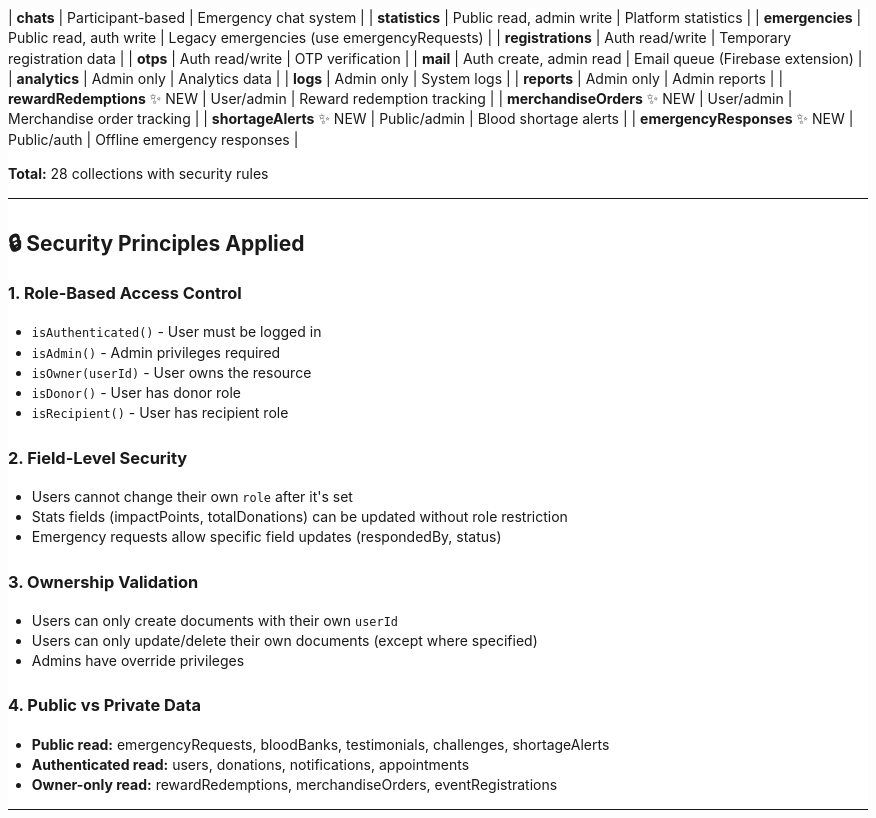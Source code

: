 | **chats** | Participant-based | Emergency chat system |
| **statistics** | Public read, admin write | Platform statistics |
| **emergencies** | Public read, auth write | Legacy emergencies (use emergencyRequests) |
| **registrations** | Auth read/write | Temporary registration data |
| **otps** | Auth read/write | OTP verification |
| **mail** | Auth create, admin read | Email queue (Firebase extension) |
| **analytics** | Admin only | Analytics data |
| **logs** | Admin only | System logs |
| **reports** | Admin only | Admin reports |
| **rewardRedemptions** ✨ NEW | User/admin | Reward redemption tracking |
| **merchandiseOrders** ✨ NEW | User/admin | Merchandise order tracking |
| **shortageAlerts** ✨ NEW | Public/admin | Blood shortage alerts |
| **emergencyResponses** ✨ NEW | Public/auth | Offline emergency responses |

**Total:** 28 collections with security rules

---

## 🔒 Security Principles Applied

### 1. **Role-Based Access Control**
- `isAuthenticated()` - User must be logged in
- `isAdmin()` - Admin privileges required
- `isOwner(userId)` - User owns the resource
- `isDonor()` - User has donor role
- `isRecipient()` - User has recipient role

### 2. **Field-Level Security**
- Users cannot change their own `role` after it's set
- Stats fields (impactPoints, totalDonations) can be updated without role restriction
- Emergency requests allow specific field updates (respondedBy, status)

### 3. **Ownership Validation**
- Users can only create documents with their own `userId`
- Users can only update/delete their own documents (except where specified)
- Admins have override privileges

### 4. **Public vs Private Data**
- **Public read:** emergencyRequests, bloodBanks, testimonials, challenges, shortageAlerts
- **Authenticated read:** users, donations, notifications, appointments
- **Owner-only read:** rewardRedemptions, merchandiseOrders, eventRegistrations

---